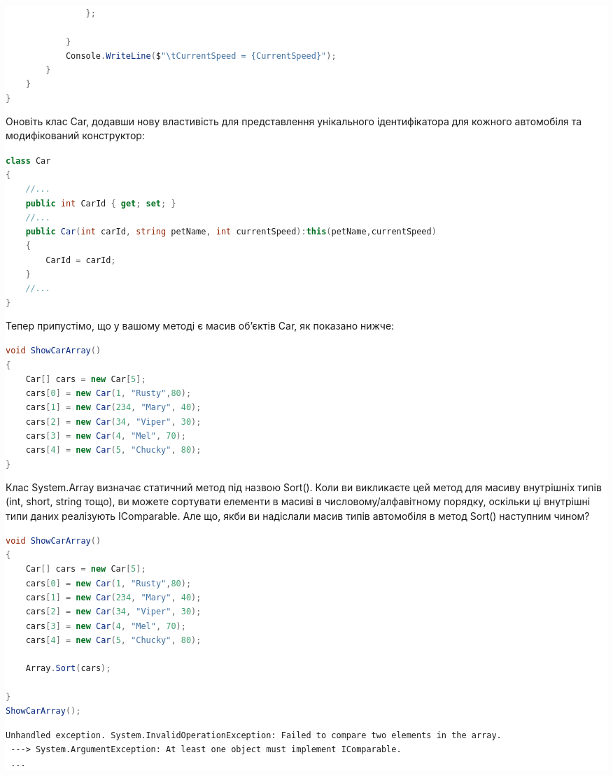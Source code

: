 ```cs
                };

            }
            Console.WriteLine($"\tCurrentSpeed = {CurrentSpeed}");
        }
    }
}
```
Оновіть клас Car, додавши нову властивість для представлення унікального ідентифікатора для кожного автомобіля та модифікований конструктор:

```cs
class Car
{
    //...
    public int CarId { get; set; }
    //...
    public Car(int carId, string petName, int currentSpeed):this(petName,currentSpeed)
    {
        CarId = carId;
    }
    //...
}
```

Тепер припустімо, що у вашому методі є масив об’єктів Car, як показано нижче:

```cs
void ShowCarArray()
{
    Car[] cars = new Car[5];
    cars[0] = new Car(1, "Rusty",80);
    cars[1] = new Car(234, "Mary", 40);
    cars[2] = new Car(34, "Viper", 30);
    cars[3] = new Car(4, "Mel", 70);
    cars[4] = new Car(5, "Chucky", 80);
}
```
Клас System.Array визначає статичний метод під назвою Sort(). Коли ви викликаєте цей метод для масиву внутрішніх типів (int, short, string тощо), ви можете сортувати елементи в масиві в числовому/алфавітному порядку, оскільки ці внутрішні типи даних реалізують IComparable. Але що, якби ви надіслали масив типів автомобіля в метод Sort() наступним чином?

```cs
void ShowCarArray()
{
    Car[] cars = new Car[5];
    cars[0] = new Car(1, "Rusty",80);
    cars[1] = new Car(234, "Mary", 40);
    cars[2] = new Car(34, "Viper", 30);
    cars[3] = new Car(4, "Mel", 70);
    cars[4] = new Car(5, "Chucky", 80);

    Array.Sort(cars);

}
ShowCarArray();
```
```
Unhandled exception. System.InvalidOperationException: Failed to compare two elements in the array.
 ---> System.ArgumentException: At least one object must implement IComparable.
 ...

```